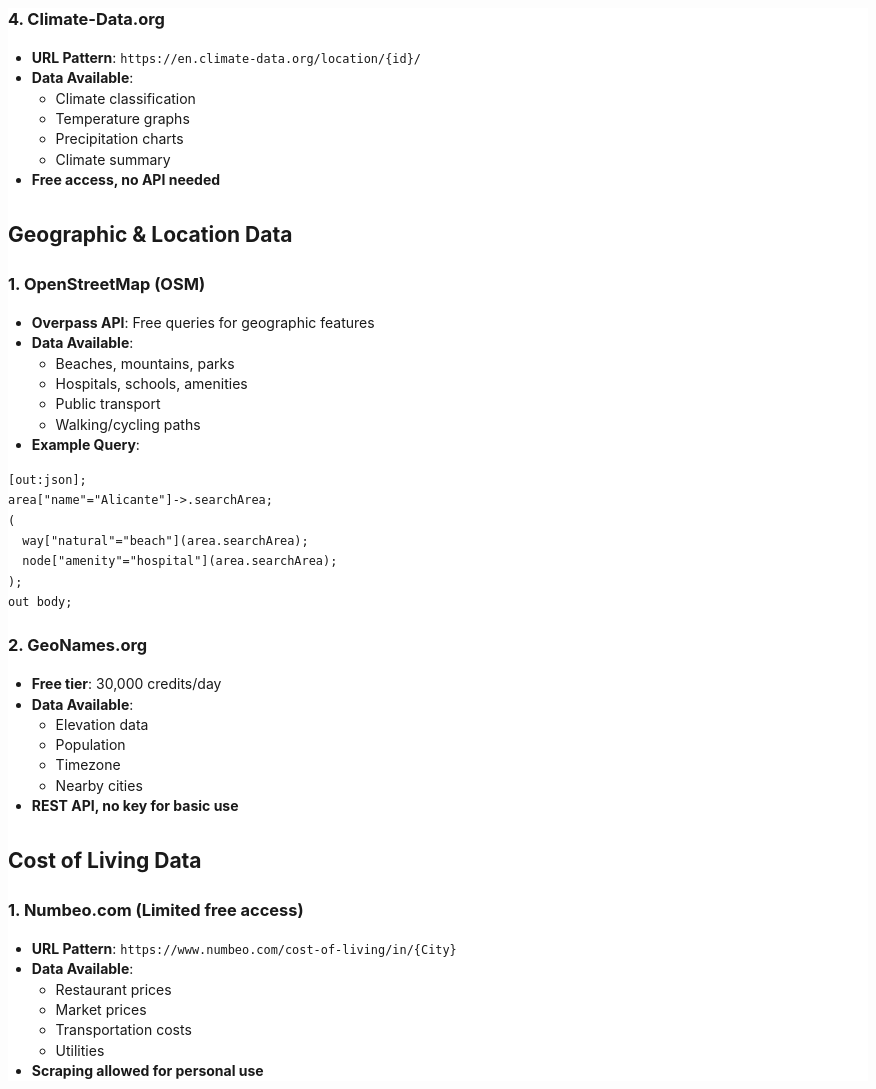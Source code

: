 ### 4. **Climate-Data.org**
- **URL Pattern**: `https://en.climate-data.org/location/{id}/`
- **Data Available**:
  - Climate classification
  - Temperature graphs
  - Precipitation charts
  - Climate summary
- **Free access, no API needed**

## Geographic & Location Data

### 1. **OpenStreetMap (OSM)**
- **Overpass API**: Free queries for geographic features
- **Data Available**:
  - Beaches, mountains, parks
  - Hospitals, schools, amenities
  - Public transport
  - Walking/cycling paths
- **Example Query**:
```
[out:json];
area["name"="Alicante"]->.searchArea;
(
  way["natural"="beach"](area.searchArea);
  node["amenity"="hospital"](area.searchArea);
);
out body;
```

### 2. **GeoNames.org**
- **Free tier**: 30,000 credits/day
- **Data Available**:
  - Elevation data
  - Population
  - Timezone
  - Nearby cities
- **REST API, no key for basic use**

## Cost of Living Data

### 1. **Numbeo.com** (Limited free access)
- **URL Pattern**: `https://www.numbeo.com/cost-of-living/in/{City}`
- **Data Available**:
  - Restaurant prices
  - Market prices
  - Transportation costs
  - Utilities
- **Scraping allowed for personal use**
